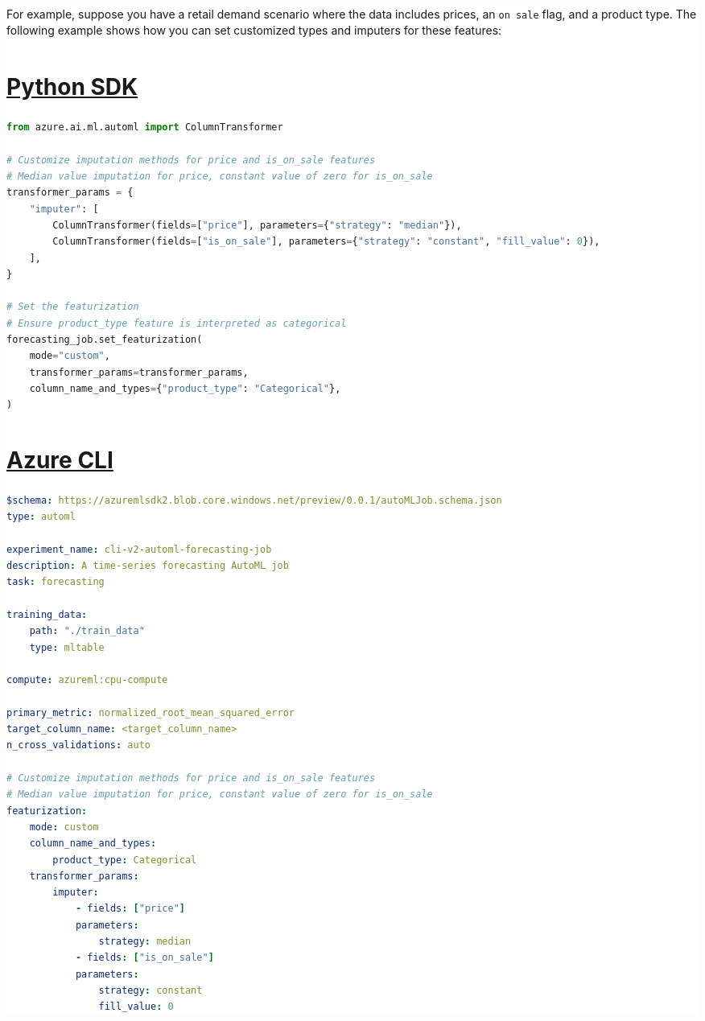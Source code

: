 For example, suppose you have a retail demand scenario where the data includes prices, an `on sale` flag, and a product type. The following example shows how you can set customized types and imputers for these features:

# [Python SDK](#tab/python)

```python
from azure.ai.ml.automl import ColumnTransformer

# Customize imputation methods for price and is_on_sale features
# Median value imputation for price, constant value of zero for is_on_sale
transformer_params = {
    "imputer": [
        ColumnTransformer(fields=["price"], parameters={"strategy": "median"}),
        ColumnTransformer(fields=["is_on_sale"], parameters={"strategy": "constant", "fill_value": 0}),
    ],
}

# Set the featurization
# Ensure product_type feature is interpreted as categorical
forecasting_job.set_featurization(
    mode="custom",
    transformer_params=transformer_params,
    column_name_and_types={"product_type": "Categorical"},
)
```

# [Azure CLI](#tab/cli)

```yml
$schema: https://azuremlsdk2.blob.core.windows.net/preview/0.0.1/autoMLJob.schema.json
type: automl

experiment_name: cli-v2-automl-forecasting-job
description: A time-series forecasting AutoML job
task: forecasting

training_data:
    path: "./train_data"
    type: mltable

compute: azureml:cpu-compute

primary_metric: normalized_root_mean_squared_error
target_column_name: <target_column_name>
n_cross_validations: auto

# Customize imputation methods for price and is_on_sale features
# Median value imputation for price, constant value of zero for is_on_sale
featurization:
    mode: custom
    column_name_and_types:
        product_type: Categorical
    transformer_params:
        imputer:
            - fields: ["price"]
            parameters:
                strategy: median
            - fields: ["is_on_sale"]
            parameters:
                strategy: constant
                fill_value: 0
```